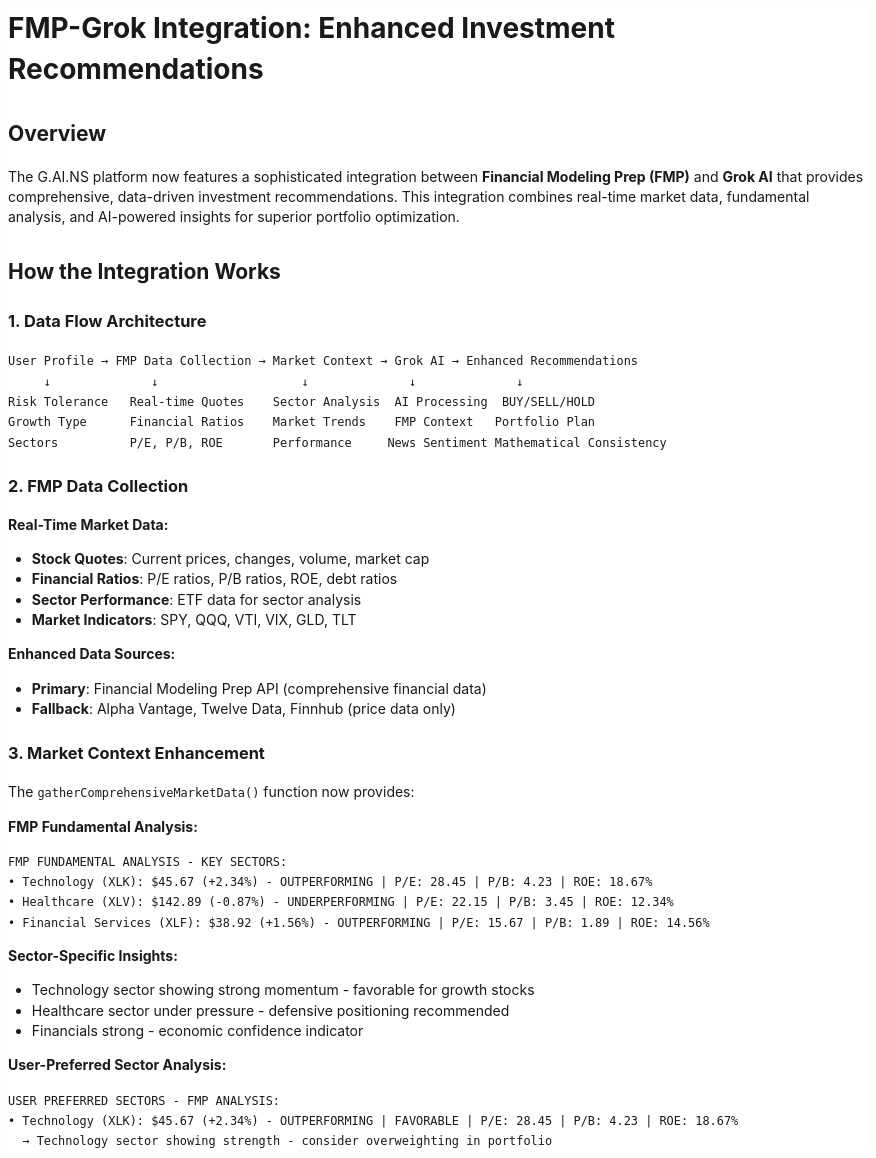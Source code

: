 # FMP-Grok Integration: Enhanced Investment Recommendations

## Overview

The G.AI.NS platform now features a sophisticated integration between **Financial Modeling Prep (FMP)** and **Grok AI** that provides comprehensive, data-driven investment recommendations. This integration combines real-time market data, fundamental analysis, and AI-powered insights for superior portfolio optimization.

## How the Integration Works

### 1. Data Flow Architecture

```
User Profile → FMP Data Collection → Market Context → Grok AI → Enhanced Recommendations
     ↓              ↓                    ↓              ↓              ↓
Risk Tolerance   Real-time Quotes    Sector Analysis  AI Processing  BUY/SELL/HOLD
Growth Type      Financial Ratios    Market Trends    FMP Context   Portfolio Plan
Sectors          P/E, P/B, ROE       Performance     News Sentiment Mathematical Consistency
```

### 2. FMP Data Collection

**Real-Time Market Data:**
- **Stock Quotes**: Current prices, changes, volume, market cap
- **Financial Ratios**: P/E ratios, P/B ratios, ROE, debt ratios
- **Sector Performance**: ETF data for sector analysis
- **Market Indicators**: SPY, QQQ, VTI, VIX, GLD, TLT

**Enhanced Data Sources:**
- **Primary**: Financial Modeling Prep API (comprehensive financial data)
- **Fallback**: Alpha Vantage, Twelve Data, Finnhub (price data only)

### 3. Market Context Enhancement

The `gatherComprehensiveMarketData()` function now provides:

**FMP Fundamental Analysis:**
```
FMP FUNDAMENTAL ANALYSIS - KEY SECTORS:
• Technology (XLK): $45.67 (+2.34%) - OUTPERFORMING | P/E: 28.45 | P/B: 4.23 | ROE: 18.67%
• Healthcare (XLV): $142.89 (-0.87%) - UNDERPERFORMING | P/E: 22.15 | P/B: 3.45 | ROE: 12.34%
• Financial Services (XLF): $38.92 (+1.56%) - OUTPERFORMING | P/E: 15.67 | P/B: 1.89 | ROE: 14.56%
```

**Sector-Specific Insights:**
- Technology sector showing strong momentum - favorable for growth stocks
- Healthcare sector under pressure - defensive positioning recommended
- Financials strong - economic confidence indicator

**User-Preferred Sector Analysis:**
```
USER PREFERRED SECTORS - FMP ANALYSIS:
• Technology (XLK): $45.67 (+2.34%) - OUTPERFORMING | FAVORABLE | P/E: 28.45 | P/B: 4.23 | ROE: 18.67%
  → Technology sector showing strength - consider overweighting in portfolio
```
